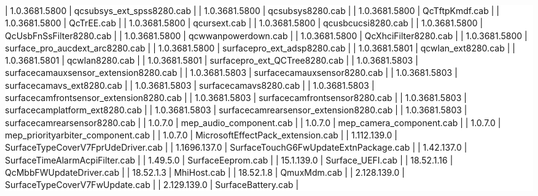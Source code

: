 | 1.0.3681.5800 | qcsubsys_ext_spss8280.cab |
| 1.0.3681.5800 | qcsubsys8280.cab |
| 1.0.3681.5800 | QcTftpKmdf.cab |
| 1.0.3681.5800 | QcTrEE.cab |
| 1.0.3681.5800 | qcursext.cab |
| 1.0.3681.5800 | qcusbcucsi8280.cab |
| 1.0.3681.5800 | QcUsbFnSsFilter8280.cab |
| 1.0.3681.5800 | qcwwanpowerdown.cab |
| 1.0.3681.5800 | QcXhciFilter8280.cab |
| 1.0.3681.5800 | surface_pro_aucdext_arc8280.cab |
| 1.0.3681.5800 | surfacepro_ext_adsp8280.cab |
| 1.0.3681.5801 | qcwlan_ext8280.cab |
| 1.0.3681.5801 | qcwlan8280.cab |
| 1.0.3681.5801 | surfacepro_ext_QCTree8280.cab |
| 1.0.3681.5803 | surfacecamauxsensor_extension8280.cab |
| 1.0.3681.5803 | surfacecamauxsensor8280.cab |
| 1.0.3681.5803 | surfacecamavs_ext8280.cab |
| 1.0.3681.5803 | surfacecamavs8280.cab |
| 1.0.3681.5803 | surfacecamfrontsensor_extension8280.cab |
| 1.0.3681.5803 | surfacecamfrontsensor8280.cab |
| 1.0.3681.5803 | surfacecamplatform_ext8280.cab |
| 1.0.3681.5803 | surfacecamrearsensor_extension8280.cab |
| 1.0.3681.5803 | surfacecamrearsensor8280.cab |
| 1.0.7.0 | mep_audio_component.cab |
| 1.0.7.0 | mep_camera_component.cab |
| 1.0.7.0 | mep_priorityarbiter_component.cab |
| 1.0.7.0 | MicrosoftEffectPack_extension.cab |
| 1.112.139.0 | SurfaceTypeCoverV7FprUdeDriver.cab |
| 1.1696.137.0 | SurfaceTouchG6FwUpdateExtnPackage.cab |
| 1.42.137.0 | SurfaceTimeAlarmAcpiFilter.cab |
| 1.49.5.0 | SurfaceEeprom.cab |
| 15.1.139.0 | Surface_UEFI.cab |
| 18.52.1.16 | QcMbbFWUpdateDriver.cab |
| 18.52.1.3 | MhiHost.cab |
| 18.52.1.8 | QmuxMdm.cab |
| 2.128.139.0 | SurfaceTypeCoverV7FwUpdate.cab |
| 2.129.139.0 | SurfaceBattery.cab |
